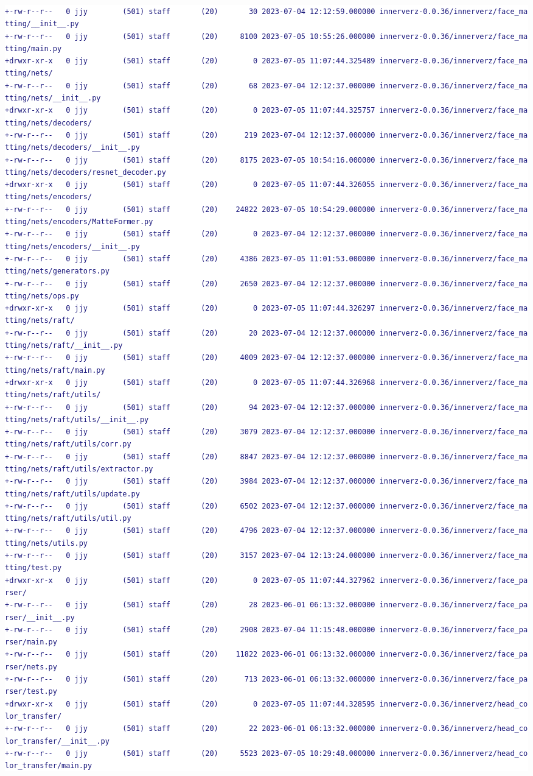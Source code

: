 ```diff
+-rw-r--r--   0 jjy        (501) staff       (20)       30 2023-07-04 12:12:59.000000 innerverz-0.0.36/innerverz/face_matting/__init__.py
+-rw-r--r--   0 jjy        (501) staff       (20)     8100 2023-07-05 10:55:26.000000 innerverz-0.0.36/innerverz/face_matting/main.py
+drwxr-xr-x   0 jjy        (501) staff       (20)        0 2023-07-05 11:07:44.325489 innerverz-0.0.36/innerverz/face_matting/nets/
+-rw-r--r--   0 jjy        (501) staff       (20)       68 2023-07-04 12:12:37.000000 innerverz-0.0.36/innerverz/face_matting/nets/__init__.py
+drwxr-xr-x   0 jjy        (501) staff       (20)        0 2023-07-05 11:07:44.325757 innerverz-0.0.36/innerverz/face_matting/nets/decoders/
+-rw-r--r--   0 jjy        (501) staff       (20)      219 2023-07-04 12:12:37.000000 innerverz-0.0.36/innerverz/face_matting/nets/decoders/__init__.py
+-rw-r--r--   0 jjy        (501) staff       (20)     8175 2023-07-05 10:54:16.000000 innerverz-0.0.36/innerverz/face_matting/nets/decoders/resnet_decoder.py
+drwxr-xr-x   0 jjy        (501) staff       (20)        0 2023-07-05 11:07:44.326055 innerverz-0.0.36/innerverz/face_matting/nets/encoders/
+-rw-r--r--   0 jjy        (501) staff       (20)    24822 2023-07-05 10:54:29.000000 innerverz-0.0.36/innerverz/face_matting/nets/encoders/MatteFormer.py
+-rw-r--r--   0 jjy        (501) staff       (20)        0 2023-07-04 12:12:37.000000 innerverz-0.0.36/innerverz/face_matting/nets/encoders/__init__.py
+-rw-r--r--   0 jjy        (501) staff       (20)     4386 2023-07-05 11:01:53.000000 innerverz-0.0.36/innerverz/face_matting/nets/generators.py
+-rw-r--r--   0 jjy        (501) staff       (20)     2650 2023-07-04 12:12:37.000000 innerverz-0.0.36/innerverz/face_matting/nets/ops.py
+drwxr-xr-x   0 jjy        (501) staff       (20)        0 2023-07-05 11:07:44.326297 innerverz-0.0.36/innerverz/face_matting/nets/raft/
+-rw-r--r--   0 jjy        (501) staff       (20)       20 2023-07-04 12:12:37.000000 innerverz-0.0.36/innerverz/face_matting/nets/raft/__init__.py
+-rw-r--r--   0 jjy        (501) staff       (20)     4009 2023-07-04 12:12:37.000000 innerverz-0.0.36/innerverz/face_matting/nets/raft/main.py
+drwxr-xr-x   0 jjy        (501) staff       (20)        0 2023-07-05 11:07:44.326968 innerverz-0.0.36/innerverz/face_matting/nets/raft/utils/
+-rw-r--r--   0 jjy        (501) staff       (20)       94 2023-07-04 12:12:37.000000 innerverz-0.0.36/innerverz/face_matting/nets/raft/utils/__init__.py
+-rw-r--r--   0 jjy        (501) staff       (20)     3079 2023-07-04 12:12:37.000000 innerverz-0.0.36/innerverz/face_matting/nets/raft/utils/corr.py
+-rw-r--r--   0 jjy        (501) staff       (20)     8847 2023-07-04 12:12:37.000000 innerverz-0.0.36/innerverz/face_matting/nets/raft/utils/extractor.py
+-rw-r--r--   0 jjy        (501) staff       (20)     3984 2023-07-04 12:12:37.000000 innerverz-0.0.36/innerverz/face_matting/nets/raft/utils/update.py
+-rw-r--r--   0 jjy        (501) staff       (20)     6502 2023-07-04 12:12:37.000000 innerverz-0.0.36/innerverz/face_matting/nets/raft/utils/util.py
+-rw-r--r--   0 jjy        (501) staff       (20)     4796 2023-07-04 12:12:37.000000 innerverz-0.0.36/innerverz/face_matting/nets/utils.py
+-rw-r--r--   0 jjy        (501) staff       (20)     3157 2023-07-04 12:13:24.000000 innerverz-0.0.36/innerverz/face_matting/test.py
+drwxr-xr-x   0 jjy        (501) staff       (20)        0 2023-07-05 11:07:44.327962 innerverz-0.0.36/innerverz/face_parser/
+-rw-r--r--   0 jjy        (501) staff       (20)       28 2023-06-01 06:13:32.000000 innerverz-0.0.36/innerverz/face_parser/__init__.py
+-rw-r--r--   0 jjy        (501) staff       (20)     2908 2023-07-04 11:15:48.000000 innerverz-0.0.36/innerverz/face_parser/main.py
+-rw-r--r--   0 jjy        (501) staff       (20)    11822 2023-06-01 06:13:32.000000 innerverz-0.0.36/innerverz/face_parser/nets.py
+-rw-r--r--   0 jjy        (501) staff       (20)      713 2023-06-01 06:13:32.000000 innerverz-0.0.36/innerverz/face_parser/test.py
+drwxr-xr-x   0 jjy        (501) staff       (20)        0 2023-07-05 11:07:44.328595 innerverz-0.0.36/innerverz/head_color_transfer/
+-rw-r--r--   0 jjy        (501) staff       (20)       22 2023-06-01 06:13:32.000000 innerverz-0.0.36/innerverz/head_color_transfer/__init__.py
+-rw-r--r--   0 jjy        (501) staff       (20)     5523 2023-07-05 10:29:48.000000 innerverz-0.0.36/innerverz/head_color_transfer/main.py
```